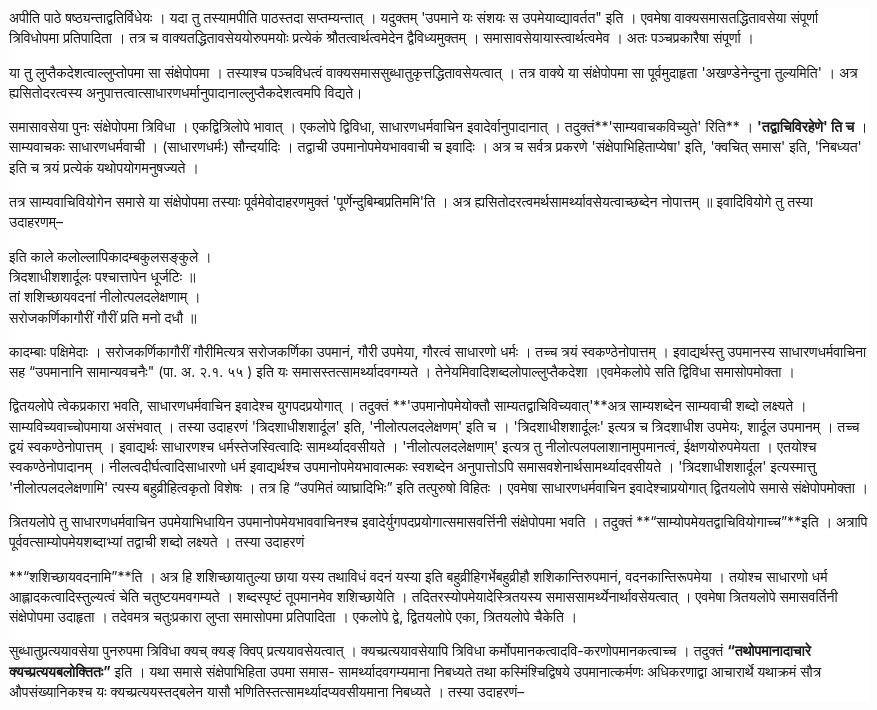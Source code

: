 

अपीति पाठे षष्ठ्यन्ताद्वतिर्विधेयः । यदा तु तस्यामपीति पाठस्तदा सप्तम्यन्तात् । यदुक्तम् 'उपमाने यः संशयः स उपमेयाव्द्यावर्तत" इति । एवमेषा वाक्यसमासतद्धितावसेया संपूर्णा त्रिविधोपमा प्रतिपादिता । तत्र च वाक्यतद्धितावसेययोरुपमयोः प्रत्येकं श्रौतत्वार्थत्वमेदेन द्वैविध्यमुक्तम् । समासावसेयायास्त्वार्थत्वमेव । अतः पञ्चप्रकारैषा संपूर्णा ।

 या तु लुप्तैकदेशत्वाल्लुप्तोपमा सा संक्षेपोपमा । तस्याश्च पञ्चविधत्वं वाक्यसमाससुब्धातुकृत्तद्धितावसेयत्वात् । तत्र वाक्ये या संक्षेपोपमा सा पूर्वमुदाहृता 'अखण्डेनेन्दुना तुल्यमिति' । अत्र ह्यसितोदरत्वस्य अनुपात्तत्वात्साधारणधर्मानुपादानाल्लुप्तैकदेशत्वमपि विद्यते।

 समासावसेया पुनः संक्षेपोपमा त्रिविधा । एकद्वित्रिलोपे भावात् । एकलोपे द्विविधा, साधारणधर्मवाचिन इवादेर्वानुपादानात् । तदुक्तं**'साम्यवाचकविच्युते' रिति** । **'तद्वाचिविरहेणे' ति च** । साम्यवाचकः साधारणधर्मवाची । (साधारणधर्मः) सौन्दर्यादिः । तद्वाची उपमानोपमेयभाववाची च इवादिः । अत्र च सर्वत्र प्रकरणे 'संक्षेपाभिहिताप्येषा' इति, 'क्वचित् समास' इति, 'निबध्यत' इति च त्रयं प्रत्येकं यथोपयोगमनुषज्यते ।

 तत्र साम्यवाचिवियोगेन समासे या संक्षेपोपमा तस्याः पूर्वमेवोदाहरणमुक्तं 'पूर्णेन्दुबिम्बप्रतिममि'ति । अत्र ह्यसितोदरत्वमर्थसामर्थ्यावसेयत्वाच्छब्देन नोपात्तम् ॥ इवादिवियोगे तु तस्या उदाहरणम्–

इति काले कलोल्लापिकादम्बकुलसङ्कुले ।  
त्रिदशाधीशशार्दूलः पश्चात्तापेन धूर्जटिः ॥  
तां शशिच्छायवदनां नीलोत्पलदलेक्षणाम् ।  
सरोजकर्णिकागौरीं गौरीं प्रति मनो दधौ ॥



कादम्बाः पक्षिमेदाः । सरोजकर्णिकागौरीं गौरीमित्यत्र सरोजकर्णिका उपमानं, गौरी उपमेया, गौरत्वं साधारणो धर्मः । तच्च त्रयं स्वकण्ठेनोपात्तम् । इवाद्यर्थस्तु उपमानस्य साधारणधर्मवाचिना सह “उपमानानि सामान्यवचनैः" (पा. अ. २.१. ५५ ) इति यः समासस्तत्सामर्थ्यादवगम्यते । तेनेयमिवादिशब्दलोपाल्लुप्तैकदेशा ।एवमेकलोपे सति द्विविधा समासोपमोक्ता ।

 द्वितयलोपे त्वेकप्रकारा भवति, साधारणधर्मवाचिन इवादेश्च युगपदप्रयोगात् । तदुक्तं **'उपमानोपमेयोक्तौ साम्यतद्वाचिविच्यवात्'**अत्र साम्यशब्देन साम्यवाची शब्दो लक्ष्यते । साम्यविच्यवाच्चोपमाया असंभवात् । तस्या उदाहरणं 'त्रिदशाधीशशार्दूल' इति, 'नीलोत्पलदलेक्षणम्' इति च । 'त्रिदशाधीशशार्दूलः' इत्यत्र च त्रिदशाधीश उपमेयः, शार्दूल उपमानम् । तच्च द्वयं स्वकण्ठेनोपात्तम् । इवाद्यर्थः साधारणश्च धर्मस्तेजस्वित्वादिः सामर्थ्यादवसीयते । 'नीलोत्पलदलेक्षणाम्' इत्यत्र तु नीलोत्पलपलाशानामुपमानत्वं, ईक्षणयोरुपमेयता । एतयोश्च स्वकण्ठेनोपादानम् । नीलत्वदीर्घत्वादिसाधारणो धर्म इवाद्यर्थश्च उपमानोपमेयभावात्मकः स्वशब्देन अनुपात्तोऽपि समासवशेनार्थसामर्थ्यादवसीयते । 'त्रिदशाधीशशार्दूल' इत्यस्मात्तु 'नीलोत्पलदलेक्षणामि' त्यस्य बहुव्रीहित्वकृतो विशेषः । तत्र हि “उपमितं व्याघ्रादिभिः” इति तत्पुरुषो विहितः । एवमेषा साधारणधर्मवाचिन इवादेश्चाप्रयोगात् द्वितयलोपे समासे संक्षेपोपमोक्ता ।

 त्रितयलोपे तु साधारणधर्मवाचिन उपमेयाभिधायिन उपमानोपमेयभाववाचिनश्च इवादेर्युगपदप्रयोगात्समासवर्त्तिनी संक्षेपोपमा भवति । तदुक्तं **“साम्योपमेयतद्वाचिवियोगाच्च”**इति । अत्रापि पूर्ववत्साम्योपमेयशब्दाभ्यां तद्वाची शब्दो लक्ष्यते । तस्या उदाहरणं



 **“शशिच्छायवदनामि”**ति । अत्र हि शशिच्छायातुल्या छाया यस्य तथाविधं वदनं यस्या इति बहुव्रीहिगर्भेबहुव्रीहौ शशिकान्तिरुपमानं, वदनकान्तिरूपमेया । तयोश्च साधारणो धर्म आह्लादकत्वादिस्तुल्यत्वं चेति चतुष्टयमवगम्यते । शब्दस्पृष्टं तूपमानमेव शशिच्छायेति । तदितरस्योपमेयादेस्त्रितयस्य समाससामर्थ्येनार्थावसेयत्वात् । एवमेषा त्रितयलोपे समासवर्तिनी संक्षेपोपमा उदाहृता । तदेवमत्र चतुःप्रकारा लुप्ता समासोपमा प्रतिपादिता । एकलोपे द्वे, द्वितयलोपे एका, त्रितयलोपे चैकेति ।

 सुब्धातुप्रत्ययावसेया पुनरुपमा त्रिविधा क्यच् क्यङ् क्विप् प्रत्ययावसेयत्वात् । क्यच्प्रत्ययावसेयापि त्रिविधा कर्मोपमानकत्वादवि-करणोपमानकत्वाच्च । तदुक्तं **“तथोपमानादाचारे क्यच्प्रत्ययबलोक्तितः”** इति । यथा समासे संक्षेपाभिहिता उपमा समास- सामर्थ्यादवगम्यमाना निबध्यते तथा कस्मिंश्चिद्विषये उपमानात्कर्मणः अधिकरणाद्वा आचारार्थे यथाक्रमं सौत्र औपसंख्यानिकश्च यः क्यच्प्रत्ययस्तद्बलेन यासौ भणितिस्तत्सामर्थ्यादप्यवसीयमाना निबध्यते । तस्या उदाहरणं–
